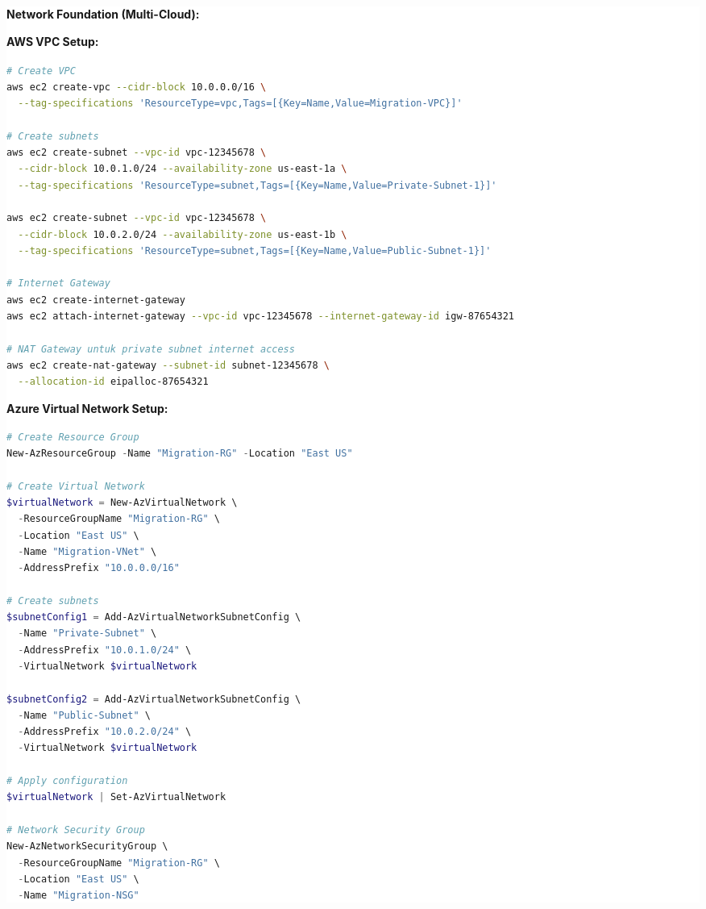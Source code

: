 **Network Foundation (Multi-Cloud):**

**AWS VPC Setup:**
```bash
# Create VPC
aws ec2 create-vpc --cidr-block 10.0.0.0/16 \
  --tag-specifications 'ResourceType=vpc,Tags=[{Key=Name,Value=Migration-VPC}]'

# Create subnets
aws ec2 create-subnet --vpc-id vpc-12345678 \
  --cidr-block 10.0.1.0/24 --availability-zone us-east-1a \
  --tag-specifications 'ResourceType=subnet,Tags=[{Key=Name,Value=Private-Subnet-1}]'

aws ec2 create-subnet --vpc-id vpc-12345678 \
  --cidr-block 10.0.2.0/24 --availability-zone us-east-1b \
  --tag-specifications 'ResourceType=subnet,Tags=[{Key=Name,Value=Public-Subnet-1}]'

# Internet Gateway
aws ec2 create-internet-gateway
aws ec2 attach-internet-gateway --vpc-id vpc-12345678 --internet-gateway-id igw-87654321

# NAT Gateway untuk private subnet internet access
aws ec2 create-nat-gateway --subnet-id subnet-12345678 \
  --allocation-id eipalloc-87654321
```

**Azure Virtual Network Setup:**
```powershell
# Create Resource Group
New-AzResourceGroup -Name "Migration-RG" -Location "East US"

# Create Virtual Network
$virtualNetwork = New-AzVirtualNetwork \
  -ResourceGroupName "Migration-RG" \
  -Location "East US" \
  -Name "Migration-VNet" \
  -AddressPrefix "10.0.0.0/16"

# Create subnets
$subnetConfig1 = Add-AzVirtualNetworkSubnetConfig \
  -Name "Private-Subnet" \
  -AddressPrefix "10.0.1.0/24" \
  -VirtualNetwork $virtualNetwork

$subnetConfig2 = Add-AzVirtualNetworkSubnetConfig \
  -Name "Public-Subnet" \
  -AddressPrefix "10.0.2.0/24" \
  -VirtualNetwork $virtualNetwork

# Apply configuration
$virtualNetwork | Set-AzVirtualNetwork

# Network Security Group
New-AzNetworkSecurityGroup \
  -ResourceGroupName "Migration-RG" \
  -Location "East US" \
  -Name "Migration-NSG"
```
